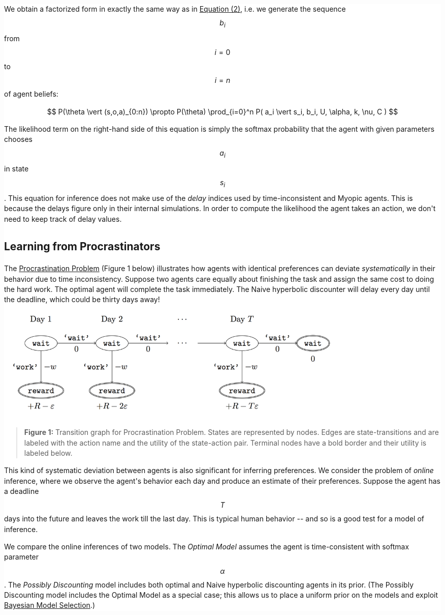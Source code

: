 We obtain a factorized form in exactly the same way as in <a href="/chapters/4-reasoning-about-agents.html#pomdpInfer">Equation (2)</a>, i.e. we generate the sequence $$b_i$$ from $$i=0$$ to $$i=n$$ of agent beliefs:

$$
P(\theta \vert (s,o,a)_{0:n}) \propto 
P(\theta) \prod_{i=0}^n P( a_i \vert s_i, b_i, U, \alpha, k, \nu, C )
$$

The likelihood term on the right-hand side of this equation is simply the softmax probability that the agent with given parameters chooses $$a_i$$ in state $$s_i$$. This equation for inference does not make use of the *delay* indices used by time-inconsistent and Myopic agents. This is because the delays figure only in their internal simulations. In order to compute the likelihood the agent takes an action, we don't need to keep track of delay values. 

[^bound]: To simplify the presentation, we assume here that one does inference either about whether the agent is Update-myopic or about whether the agent is Reward-myopic (but not both). It's actually straightforward to include both kinds of agents in the hypothesis space and infer both $$C_m$$ and $$C_g$$. 


## Learning from Procrastinators

The <a href="/chapters/5b-time-inconsistency.html#procrastination">Procrastination Problem</a> (Figure 1 below) illustrates how agents with identical preferences can deviate *systematically* in their behavior due to time inconsistency. Suppose two agents care equally about finishing the task and assign the same cost to doing the hard work. The optimal agent will complete the task immediately. The Naive hyperbolic discounter will delay every day until the deadline, which could be thirty days away!

<img src="/assets/img/procrastination_mdp.png" alt="diagram" style="width: 650px;"/>

>**Figure 1:** Transition graph for Procrastination Problem. States are represented by nodes. Edges are state-transitions and are labeled with the action name and the utility of the state-action pair. Terminal nodes have a bold border and their utility is labeled below.

This kind of systematic deviation between agents is also significant for inferring preferences. We consider the problem of *online* inference, where we observe the agent's behavior each day and produce an estimate of their preferences. Suppose the agent has a deadline $$T$$ days into the future and leaves the work till the last day. This is typical human behavior -- and so is a good test for a model of inference. 

We compare the online inferences of two models. The *Optimal Model* assumes the agent is time-consistent with softmax parameter $$\alpha$$. The *Possibly Discounting* model includes both optimal and Naive hyperbolic discounting agents in its prior. (The Possibly Discounting model includes the Optimal Model as a special case; this allows us to place a uniform prior on the models and exploit [Bayesian Model Selection](http://alumni.media.mit.edu/~tpminka/statlearn/demo/).)


[^bandit1]: If there's no noise in transitions or in selection of actions, the Reward-myopic agent will *never* explore and will do poorly. 